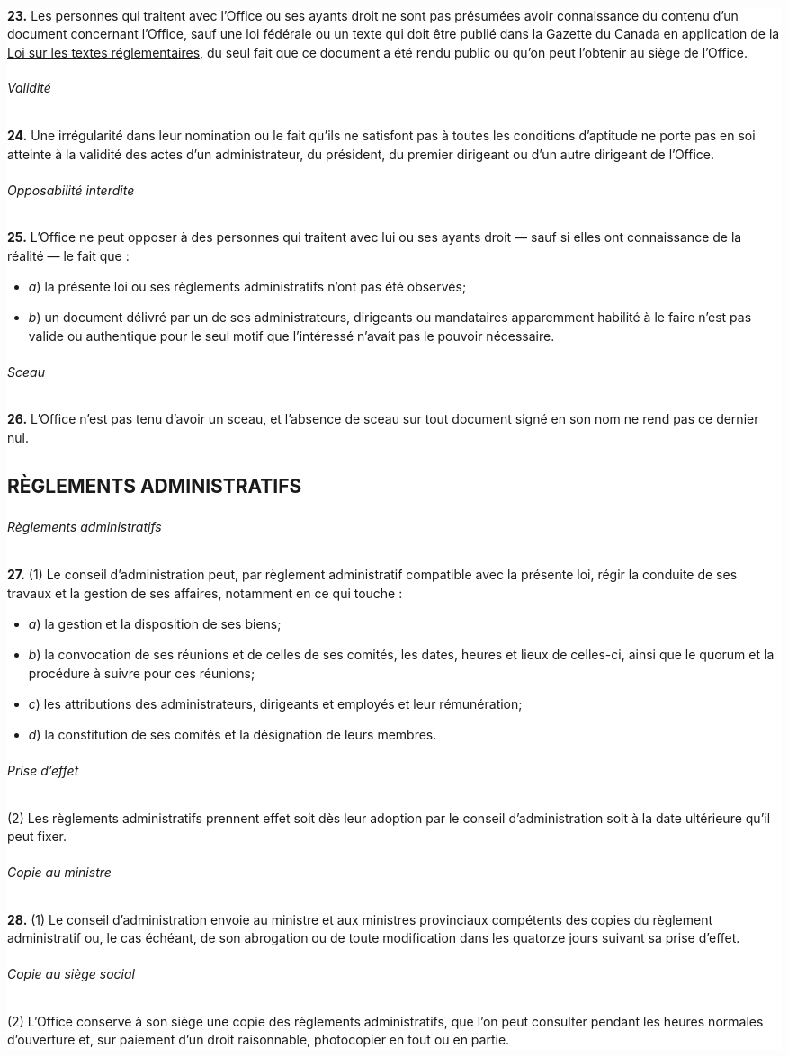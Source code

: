 **23.** Les personnes qui traitent avec l’Office ou ses ayants droit ne sont pas présumées avoir connaissance du contenu d’un document concernant l’Office, sauf une loi fédérale ou un texte qui doit être publié dans la [Gazette du Canada](http://www.gazette.gc.ca/) en application de la [Loi sur les textes réglementaires](/canada/fra/lois/S/S-22.md), du seul fait que ce document a été rendu public ou qu’on peut l’obtenir au siège de l’Office.

###### Validité

**24.** Une irrégularité dans leur nomination ou le fait qu’ils ne satisfont pas à toutes les conditions d’aptitude ne porte pas en soi atteinte à la validité des actes d’un administrateur, du président, du premier dirigeant ou d’un autre dirigeant de l’Office.

###### Opposabilité interdite

**25.** L’Office ne peut opposer à des personnes qui traitent avec lui ou ses ayants droit — sauf si elles ont connaissance de la réalité — le fait que :

  * _a_) la présente loi ou ses règlements administratifs n’ont pas été observés;

  * _b_) un document délivré par un de ses administrateurs, dirigeants ou mandataires apparemment habilité à le faire n’est pas valide ou authentique pour le seul motif que l’intéressé n’avait pas le pouvoir nécessaire.

###### Sceau

**26.** L’Office n’est pas tenu d’avoir un sceau, et l’absence de sceau sur tout document signé en son nom ne rend pas ce dernier nul.

## RÈGLEMENTS ADMINISTRATIFS

###### Règlements administratifs

**27.** (1) Le conseil d’administration peut, par règlement administratif compatible avec la présente loi, régir la conduite de ses travaux et la gestion de ses affaires, notamment en ce qui touche :

  * _a_) la gestion et la disposition de ses biens;

  * _b_) la convocation de ses réunions et de celles de ses comités, les dates, heures et lieux de celles-ci, ainsi que le quorum et la procédure à suivre pour ces réunions;

  * _c_) les attributions des administrateurs, dirigeants et employés et leur rémunération;

  * _d_) la constitution de ses comités et la désignation de leurs membres.

###### Prise d’effet

(2) Les règlements administratifs prennent effet soit dès leur adoption par le conseil d’administration soit à la date ultérieure qu’il peut fixer.

###### Copie au ministre

**28.** (1) Le conseil d’administration envoie au ministre et aux ministres provinciaux compétents des copies du règlement administratif ou, le cas échéant, de son abrogation ou de toute modification dans les quatorze jours suivant sa prise d’effet.

###### Copie au siège social

(2) L’Office conserve à son siège une copie des règlements administratifs, que l’on peut consulter pendant les heures normales d’ouverture et, sur paiement d’un droit raisonnable, photocopier en tout ou en partie.
